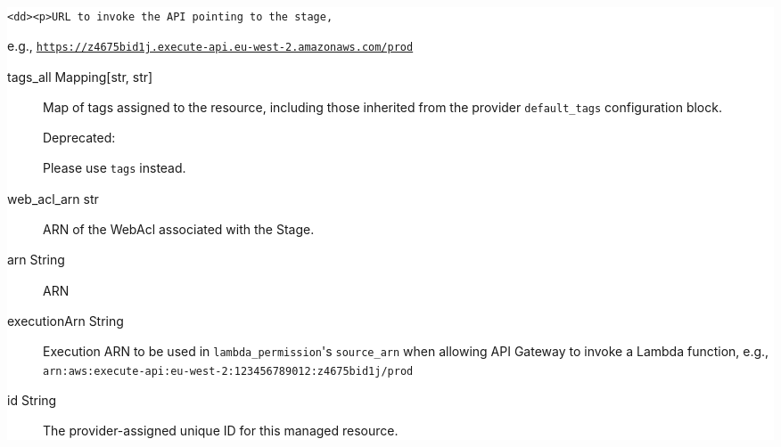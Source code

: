     <dd><p>URL to invoke the API pointing to the stage,
e.g., <code>https://z4675bid1j.execute-api.eu-west-2.amazonaws.com/prod</code></p>
</dd><dt class="property- property-deprecated"
            title=", Deprecated">
        <span id="tags_all_python">
<a data-swiftype-name="resource-property" data-swiftype-type="text" href="#tags_all_python" style="color: inherit; text-decoration: inherit;">tags_<wbr>all</a>
</span>
        <span class="property-indicator"></span>
        <span class="property-type">Mapping[str, str]</span>
    </dt>
    <dd><p>Map of tags assigned to the resource, including those inherited from the provider <code>default_tags</code> configuration block.</p>
<p class="property-message">Deprecated:<p>Please use <code>tags</code> instead.</p>
</p></dd><dt class="property-"
            title="">
        <span id="web_acl_arn_python">
<a data-swiftype-name="resource-property" data-swiftype-type="text" href="#web_acl_arn_python" style="color: inherit; text-decoration: inherit;">web_<wbr>acl_<wbr>arn</a>
</span>
        <span class="property-indicator"></span>
        <span class="property-type">str</span>
    </dt>
    <dd><p>ARN of the WebAcl associated with the Stage.</p>
</dd></dl>
</pulumi-choosable>
</div>

<div>
<pulumi-choosable type="language" values="yaml">
<dl class="resources-properties"><dt class="property-"
            title="">
        <span id="arn_yaml">
<a data-swiftype-name="resource-property" data-swiftype-type="text" href="#arn_yaml" style="color: inherit; text-decoration: inherit;">arn</a>
</span>
        <span class="property-indicator"></span>
        <span class="property-type">String</span>
    </dt>
    <dd><p>ARN</p>
</dd><dt class="property-"
            title="">
        <span id="executionarn_yaml">
<a data-swiftype-name="resource-property" data-swiftype-type="text" href="#executionarn_yaml" style="color: inherit; text-decoration: inherit;">execution<wbr>Arn</a>
</span>
        <span class="property-indicator"></span>
        <span class="property-type">String</span>
    </dt>
    <dd><p>Execution ARN to be used in <code>lambda_permission</code>'s <code>source_arn</code>
when allowing API Gateway to invoke a Lambda function,
e.g., <code>arn:aws:execute-api:eu-west-2:123456789012:z4675bid1j/prod</code></p>
</dd><dt class="property-"
            title="">
        <span id="id_yaml">
<a data-swiftype-name="resource-property" data-swiftype-type="text" href="#id_yaml" style="color: inherit; text-decoration: inherit;">id</a>
</span>
        <span class="property-indicator"></span>
        <span class="property-type">String</span>
    </dt>
    <dd><p>The provider-assigned unique ID for this managed resource.</p>
</dd><dt class="property-"
            title="">
